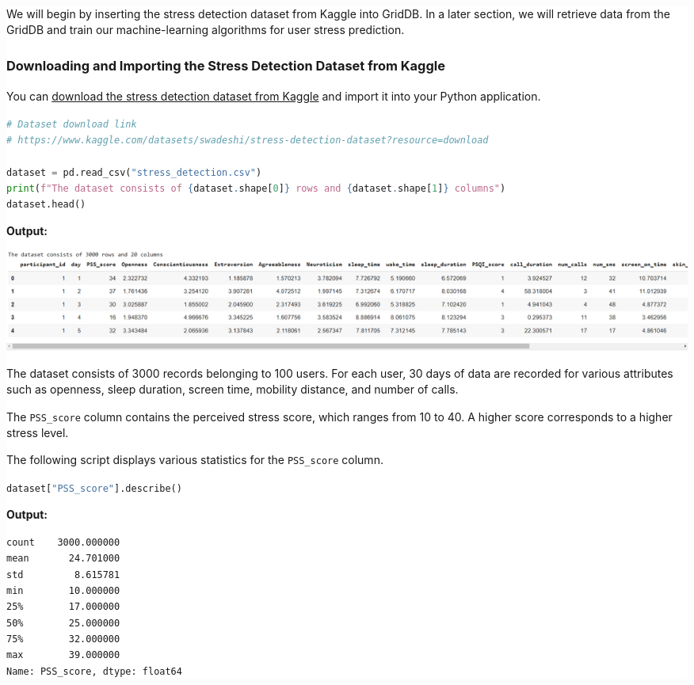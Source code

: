 We will begin by inserting the stress detection dataset from Kaggle into GridDB. In a later section, we will retrieve data from the GridDB and train our machine-learning algorithms for user stress prediction.

### Downloading and Importing the Stress Detection Dataset from Kaggle

You can [download the stress detection dataset from Kaggle](https://www.kaggle.com/datasets/swadeshi/stress-detection-dataset?resource=download) and import it into your Python application.

```Python
# Dataset download link
# https://www.kaggle.com/datasets/swadeshi/stress-detection-dataset?resource=download

dataset = pd.read_csv("stress_detection.csv")
print(f"The dataset consists of {dataset.shape[0]} rows and {dataset.shape[1]} columns")
dataset.head()
```


**Output:**

<img src="images\img1-user-stress-dataset.png">


The dataset consists of 3000 records belonging to 100 users. For each user, 30 days of data are recorded for various attributes such as openness, sleep duration, screen time, mobility distance, and number of calls.

The `PSS_score` column contains the perceived stress score, which ranges from 10 to 40. A higher score corresponds to a higher stress level.

The following script displays various statistics for the `PSS_score` column.


```python
dataset["PSS_score"].describe()
```


**Output:**

```
count    3000.000000
mean       24.701000
std         8.615781
min        10.000000
25%        17.000000
50%        25.000000
75%        32.000000
max        39.000000
Name: PSS_score, dtype: float64

```
